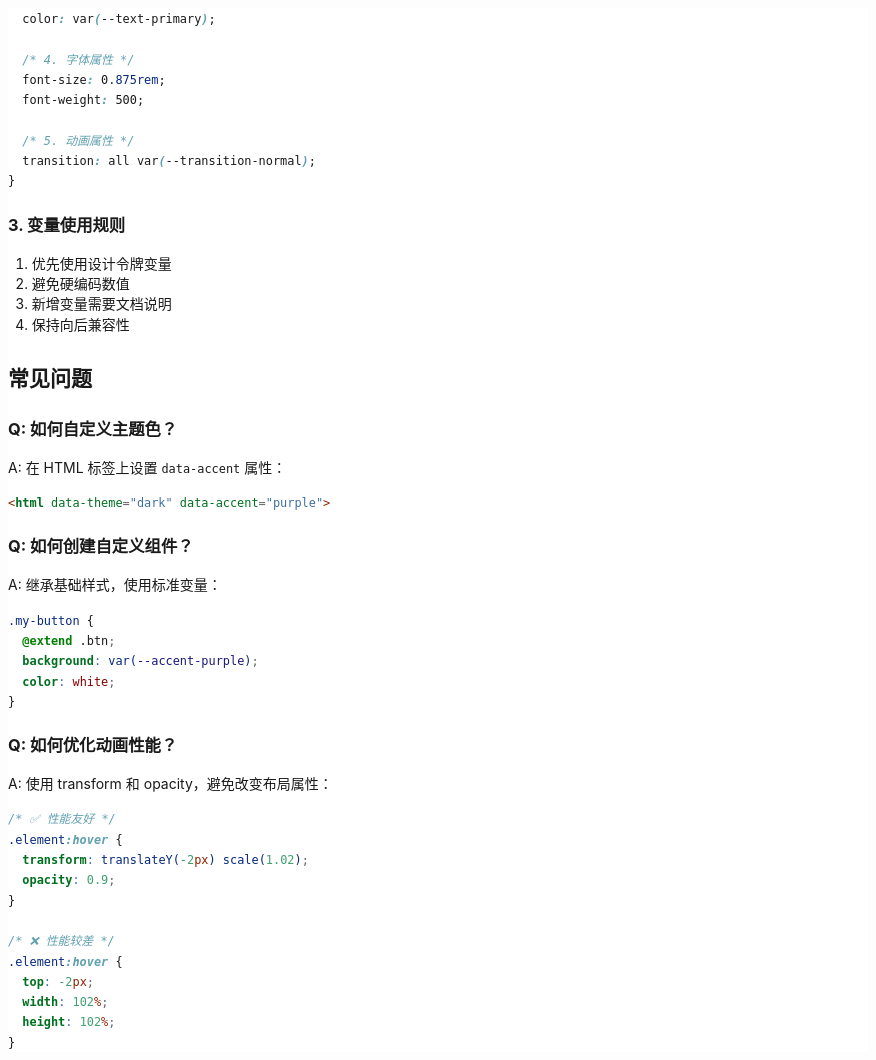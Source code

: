 ```css
  color: var(--text-primary);
  
  /* 4. 字体属性 */
  font-size: 0.875rem;
  font-weight: 500;
  
  /* 5. 动画属性 */
  transition: all var(--transition-normal);
}
```

### 3. 变量使用规则

1. 优先使用设计令牌变量
2. 避免硬编码数值
3. 新增变量需要文档说明
4. 保持向后兼容性

## 常见问题

### Q: 如何自定义主题色？

A: 在 HTML 标签上设置 `data-accent` 属性：

```html
<html data-theme="dark" data-accent="purple">
```

### Q: 如何创建自定义组件？

A: 继承基础样式，使用标准变量：

```css
.my-button {
  @extend .btn;
  background: var(--accent-purple);
  color: white;
}
```

### Q: 如何优化动画性能？

A: 使用 transform 和 opacity，避免改变布局属性：

```css
/* ✅ 性能友好 */
.element:hover {
  transform: translateY(-2px) scale(1.02);
  opacity: 0.9;
}

/* ❌ 性能较差 */
.element:hover {
  top: -2px;
  width: 102%;
  height: 102%;
}
```

